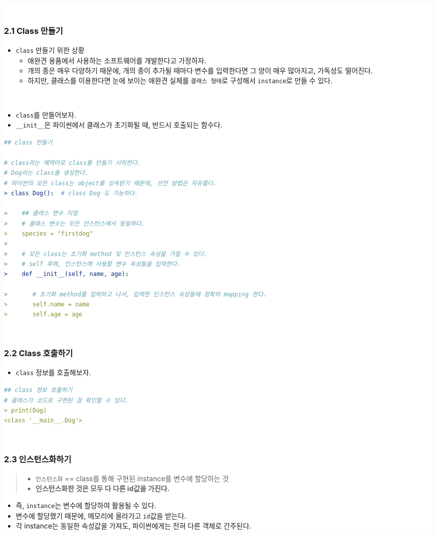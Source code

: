 <br>

### 2.1 Class 만들기

- `class` 만들기 위한 상황
  - 애완견 용품에서 사용하는 소프트웨어를 개발한다고 가정하자.
  - 개의 종은 매우 다양하기 때문에, 개의 종이 추가될 때마다 변수를 입력한다면 그 양이 매우 많아지고, 가독성도 떨어진다.
  - 하지만, 클래스를 이용한다면 눈에 보이는 애완견 실체를 `클래스 형태`로 구성해서 `instance`로 만들 수 있다.

<br>

- `class`를 만들어보자.
- `__init__`은 파이썬에서 클래스가 초기화될 때, 반드시 호출되는 함수다.

```yml
## class 만들기

# class라는 예약어로 class를 만들기 시작한다.
# Dog라는 class를 생성한다.
# 파이썬의 모든 class는 object를 상속받기 때문에, 선언 방법은 자유롭다.
> class Dog():  # class Dog 도 가능하다.

>    ## 클래스 변수 지정
>    # 클래스 변수는 모든 인스턴스에서 동일하다.
>    species = "firstdog"
>
>    # 모든 class는 초기화 method 및 인스턴스 속성을 가질 수 있다.
>    # self 후에, 인스턴스에 사용할 변수 속성들을 입력한다.
>    def __init__(self, name, age):

>       # 초기화 method를 입력하고 나서, 입력한 인스턴스 속성들에 정확히 mapping 한다.
>       self.name = name
>       self.age = age
```

<br>

### 2.2 Class 호출하기

- `class` 정보를 호출해보자.

```yml
## class 정보 호출하기
# 클래스가 코드로 구현된 걸 확인할 수 있다.
> print(Dog)
<class '__main__.Dog'>
```

<br>

### 2.3 인스턴스화하기

> - `인스턴스화` == class를 통해 구현된 instance를 변수에 할당하는 것
> - **인스턴스화한 것은 모두 다 다른 id값을 가진다.**

- 즉, `instance`는 변수에 할당하여 활용될 수 있다.
- 변수에 할당했기 때문에, 메모리에 올라가고 `id`값을 받는다.
- 각 instance는 동일한 속성값을 가져도, 파이썬에게는 전혀 다른 객체로 간주된다.

